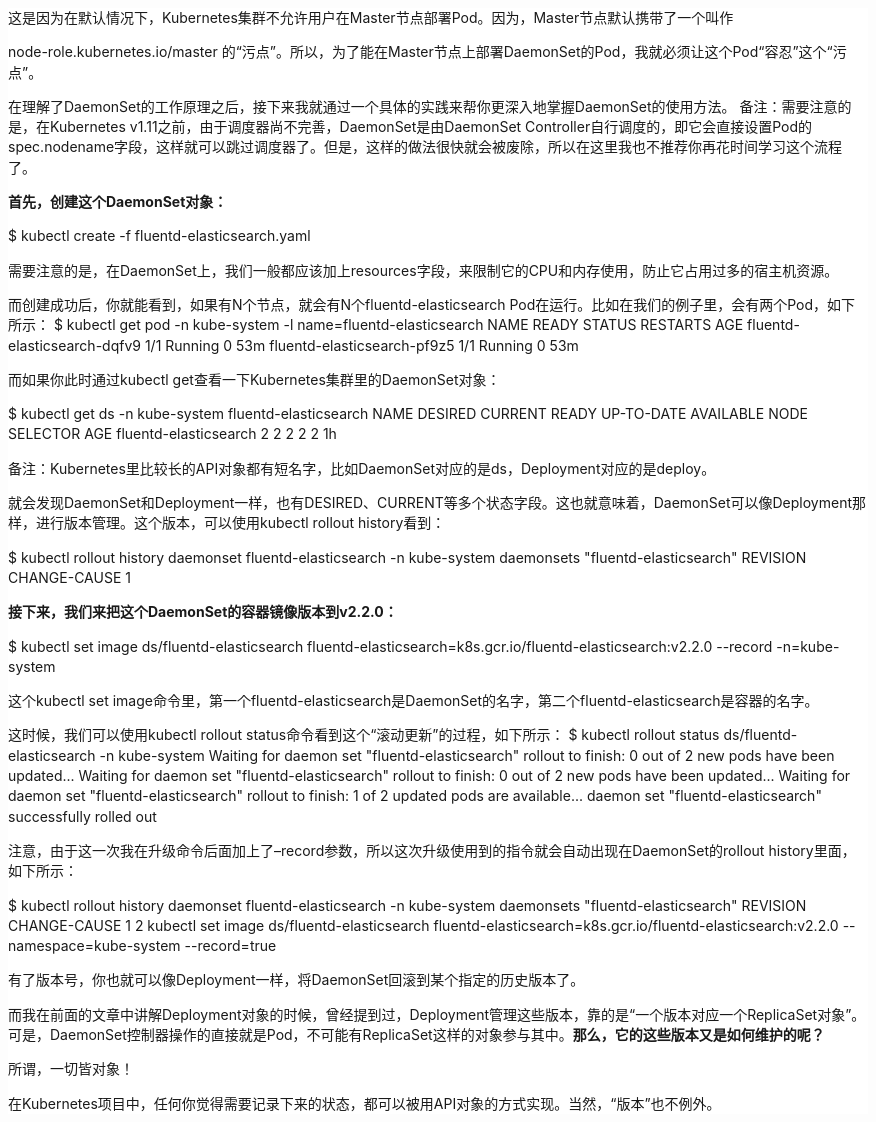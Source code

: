 这是因为在默认情况下，Kubernetes集群不允许用户在Master节点部署Pod。因为，Master节点默认携带了一个叫作

node-role.kubernetes.io/master
的“污点”。所以，为了能在Master节点上部署DaemonSet的Pod，我就必须让这个Pod“容忍”这个“污点”。

在理解了DaemonSet的工作原理之后，接下来我就通过一个具体的实践来帮你更深入地掌握DaemonSet的使用方法。
备注：需要注意的是，在Kubernetes v1.11之前，由于调度器尚不完善，DaemonSet是由DaemonSet Controller自行调度的，即它会直接设置Pod的spec.nodename字段，这样就可以跳过调度器了。但是，这样的做法很快就会被废除，所以在这里我也不推荐你再花时间学习这个流程了。

**首先，创建这个DaemonSet对象：**

$ kubectl create -f fluentd-elasticsearch.yaml

需要注意的是，在DaemonSet上，我们一般都应该加上resources字段，来限制它的CPU和内存使用，防止它占用过多的宿主机资源。

而创建成功后，你就能看到，如果有N个节点，就会有N个fluentd-elasticsearch Pod在运行。比如在我们的例子里，会有两个Pod，如下所示：
$ kubectl get pod -n kube-system -l name=fluentd-elasticsearch NAME READY STATUS RESTARTS AGE fluentd-elasticsearch-dqfv9 1/1 Running 0 53m fluentd-elasticsearch-pf9z5 1/1 Running 0 53m

而如果你此时通过kubectl get查看一下Kubernetes集群里的DaemonSet对象：

$ kubectl get ds -n kube-system fluentd-elasticsearch NAME DESIRED CURRENT READY UP-TO-DATE AVAILABLE NODE SELECTOR AGE fluentd-elasticsearch 2 2 2 2 2 <none> 1h
 
备注：Kubernetes里比较长的API对象都有短名字，比如DaemonSet对应的是ds，Deployment对应的是deploy。

就会发现DaemonSet和Deployment一样，也有DESIRED、CURRENT等多个状态字段。这也就意味着，DaemonSet可以像Deployment那样，进行版本管理。这个版本，可以使用kubectl rollout history看到：

$ kubectl rollout history daemonset fluentd-elasticsearch -n kube-system daemonsets "fluentd-elasticsearch" REVISION CHANGE-CAUSE 1 <none>

**接下来，我们来把这个DaemonSet的容器镜像版本到v2.2.0：**

$ kubectl set image ds/fluentd-elasticsearch fluentd-elasticsearch=k8s.gcr.io/fluentd-elasticsearch:v2.2.0 --record -n=kube-system

这个kubectl set image命令里，第一个fluentd-elasticsearch是DaemonSet的名字，第二个fluentd-elasticsearch是容器的名字。

这时候，我们可以使用kubectl rollout status命令看到这个“滚动更新”的过程，如下所示：
$ kubectl rollout status ds/fluentd-elasticsearch -n kube-system Waiting for daemon set "fluentd-elasticsearch" rollout to finish: 0 out of 2 new pods have been updated... Waiting for daemon set "fluentd-elasticsearch" rollout to finish: 0 out of 2 new pods have been updated... Waiting for daemon set "fluentd-elasticsearch" rollout to finish: 1 of 2 updated pods are available... daemon set "fluentd-elasticsearch" successfully rolled out

注意，由于这一次我在升级命令后面加上了–record参数，所以这次升级使用到的指令就会自动出现在DaemonSet的rollout history里面，如下所示：

$ kubectl rollout history daemonset fluentd-elasticsearch -n kube-system daemonsets "fluentd-elasticsearch" REVISION CHANGE-CAUSE 1 <none> 2 kubectl set image ds/fluentd-elasticsearch fluentd-elasticsearch=k8s.gcr.io/fluentd-elasticsearch:v2.2.0 --namespace=kube-system --record=true

有了版本号，你也就可以像Deployment一样，将DaemonSet回滚到某个指定的历史版本了。

而我在前面的文章中讲解Deployment对象的时候，曾经提到过，Deployment管理这些版本，靠的是“一个版本对应一个ReplicaSet对象”。可是，DaemonSet控制器操作的直接就是Pod，不可能有ReplicaSet这样的对象参与其中。**那么，它的这些版本又是如何维护的呢？**

所谓，一切皆对象！

在Kubernetes项目中，任何你觉得需要记录下来的状态，都可以被用API对象的方式实现。当然，“版本”也不例外。
